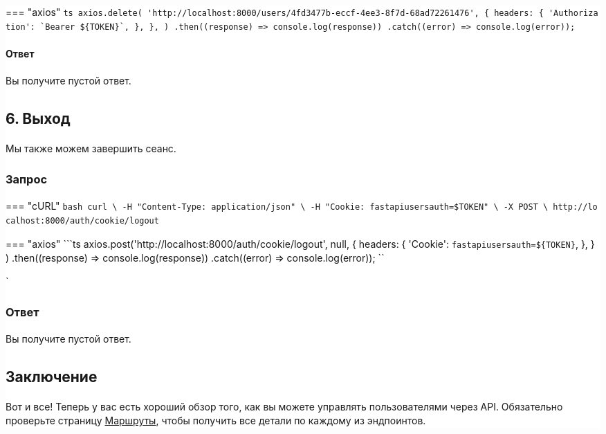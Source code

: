=== "axios"
    ```ts
    axios.delete(
        'http://localhost:8000/users/4fd3477b-eccf-4ee3-8f7d-68ad72261476',
        {
            headers: {
                'Authorization': `Bearer ${TOKEN}`,
            },
        },
    )
    .then((response) => console.log(response))
    .catch((error) => console.log(error));
    ```

#### Ответ

Вы получите пустой ответ.

## 6. Выход

Мы также можем завершить сеанс.

### Запрос

=== "cURL"
    ``` bash
    curl \
    -H "Content-Type: application/json" \
    -H "Cookie: fastapiusersauth=$TOKEN" \
    -X POST \
    http://localhost:8000/auth/cookie/logout
    ```

=== "axios"
    ```ts
    axios.post('http://localhost:8000/auth/cookie/logout',
        null,
        {
            headers: {
                'Cookie': `fastapiusersauth=${TOKEN}`,
            },
        }
    )
    .then((response) => console.log(response))
    .catch((error) => console.log(error));
    ``

`

### Ответ

Вы получите пустой ответ.

## Заключение

Вот и все! Теперь у вас есть хороший обзор того, как вы можете управлять пользователями через API. Обязательно проверьте страницу [Маршруты](./routes.md), чтобы получить все детали по каждому из эндпоинтов.